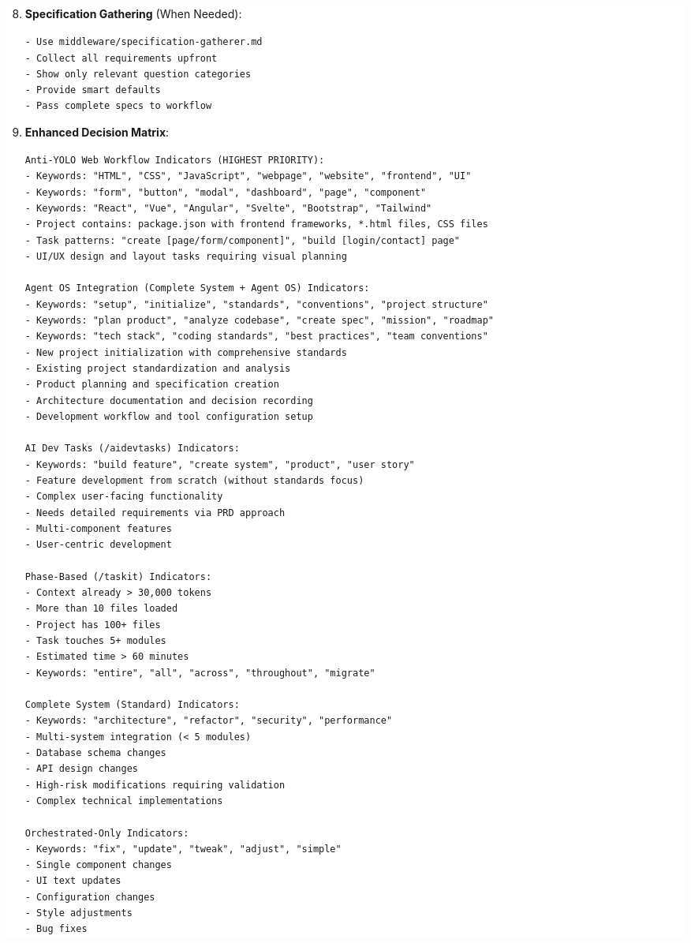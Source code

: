 8. **Specification Gathering** (When Needed):
   ```
   - Use middleware/specification-gatherer.md
   - Collect all requirements upfront
   - Show only relevant question categories
   - Provide smart defaults
   - Pass complete specs to workflow
   ```

9. **Enhanced Decision Matrix**:
   ```
   Anti-YOLO Web Workflow Indicators (HIGHEST PRIORITY):
   - Keywords: "HTML", "CSS", "JavaScript", "webpage", "website", "frontend", "UI"
   - Keywords: "form", "button", "modal", "dashboard", "page", "component"
   - Keywords: "React", "Vue", "Angular", "Svelte", "Bootstrap", "Tailwind"
   - Project contains: package.json with frontend frameworks, *.html files, CSS files
   - Task patterns: "create [page/form/component]", "build [login/contact] page"
   - UI/UX design and layout tasks requiring visual planning
   
   Agent OS Integration (Complete System + Agent OS) Indicators:
   - Keywords: "setup", "initialize", "standards", "conventions", "project structure"
   - Keywords: "plan product", "analyze codebase", "create spec", "mission", "roadmap"
   - Keywords: "tech stack", "coding standards", "best practices", "team conventions"
   - New project initialization with comprehensive standards
   - Existing project standardization and analysis
   - Product planning and specification creation
   - Architecture documentation and decision recording
   - Development workflow and tool configuration setup
   
   AI Dev Tasks (/aidevtasks) Indicators:
   - Keywords: "build feature", "create system", "product", "user story"
   - Feature development from scratch (without standards focus)
   - Complex user-facing functionality
   - Needs detailed requirements via PRD approach
   - Multi-component features
   - User-centric development
   
   Phase-Based (/taskit) Indicators:
   - Context already > 30,000 tokens
   - More than 10 files loaded
   - Project has 100+ files
   - Task touches 5+ modules
   - Estimated time > 60 minutes
   - Keywords: "entire", "all", "across", "throughout", "migrate"
   
   Complete System (Standard) Indicators:
   - Keywords: "architecture", "refactor", "security", "performance"
   - Multi-system integration (< 5 modules)
   - Database schema changes
   - API design changes
   - High-risk modifications requiring validation
   - Complex technical implementations
   
   Orchestrated-Only Indicators:
   - Keywords: "fix", "update", "tweak", "adjust", "simple"
   - Single component changes
   - UI text updates
   - Configuration changes
   - Style adjustments
   - Bug fixes
   ```
